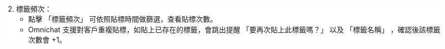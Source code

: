 2. 標籤頻次：
   * 點擊 「標籤頻次」 可依照貼標時間做篩選，查看貼標次數。
   * Omnichat 支援對客戶重複貼標，如貼上已存在的標籤，會跳出提醒  「要再次貼上此標籤嗎？」 以及 「標籤名稱」 ，確認後該標籤次數會 +1。
